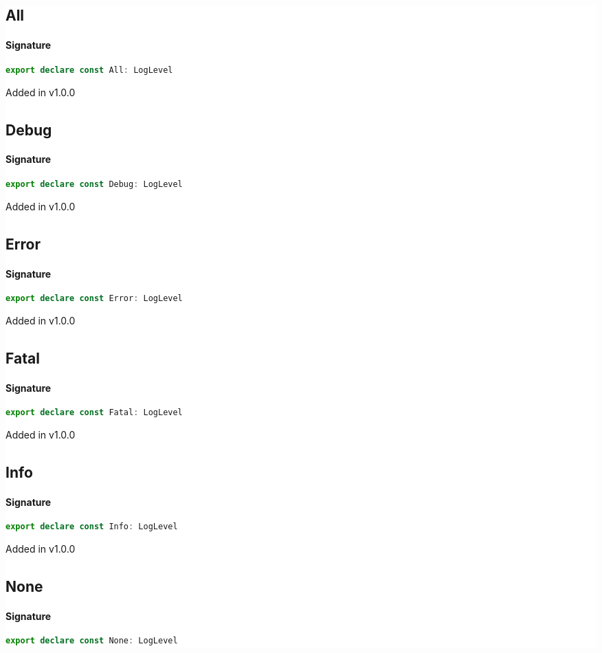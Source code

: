 ## All

**Signature**

```ts
export declare const All: LogLevel
```

Added in v1.0.0

## Debug

**Signature**

```ts
export declare const Debug: LogLevel
```

Added in v1.0.0

## Error

**Signature**

```ts
export declare const Error: LogLevel
```

Added in v1.0.0

## Fatal

**Signature**

```ts
export declare const Fatal: LogLevel
```

Added in v1.0.0

## Info

**Signature**

```ts
export declare const Info: LogLevel
```

Added in v1.0.0

## None

**Signature**

```ts
export declare const None: LogLevel
```
